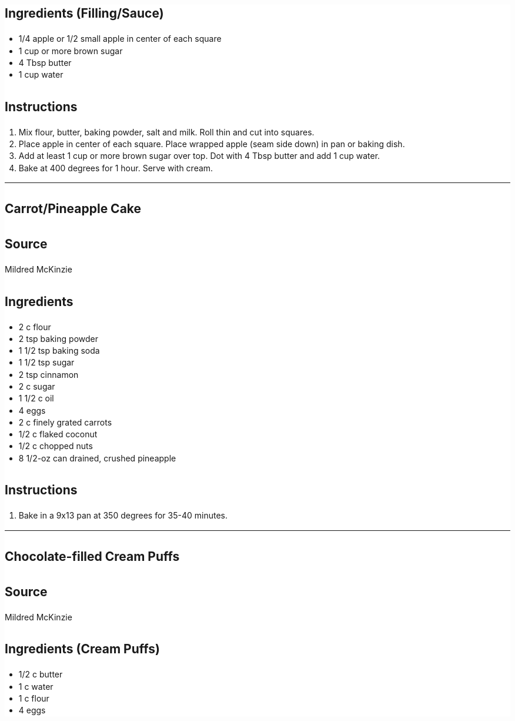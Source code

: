 ## Ingredients (Filling/Sauce)
* 1/4 apple or 1/2 small apple in center of each square
* 1 cup or more brown sugar
* 4 Tbsp butter
* 1 cup water

## Instructions
1. Mix flour, butter, baking powder, salt and milk. Roll thin and cut into squares.
2. Place apple in center of each square. Place wrapped apple (seam side down) in pan or baking dish.
3. Add at least 1 cup or more brown sugar over top. Dot with 4 Tbsp butter and add 1 cup water.
4. Bake at 400 degrees for 1 hour. Serve with cream.

---

## Carrot/Pineapple Cake

## Source
Mildred McKinzie

## Ingredients
* 2 c flour
* 2 tsp baking powder
* 1 1/2 tsp baking soda
* 1 1/2 tsp sugar
* 2 tsp cinnamon
* 2 c sugar
* 1 1/2 c oil
* 4 eggs
* 2 c finely grated carrots
* 1/2 c flaked coconut
* 1/2 c chopped nuts
* 8 1/2-oz can drained, crushed pineapple

## Instructions
1. Bake in a 9x13 pan at 350 degrees for 35-40 minutes.

---

## Chocolate-filled Cream Puffs

## Source
Mildred McKinzie

## Ingredients (Cream Puffs)
* 1/2 c butter
* 1 c water
* 1 c flour
* 4 eggs
